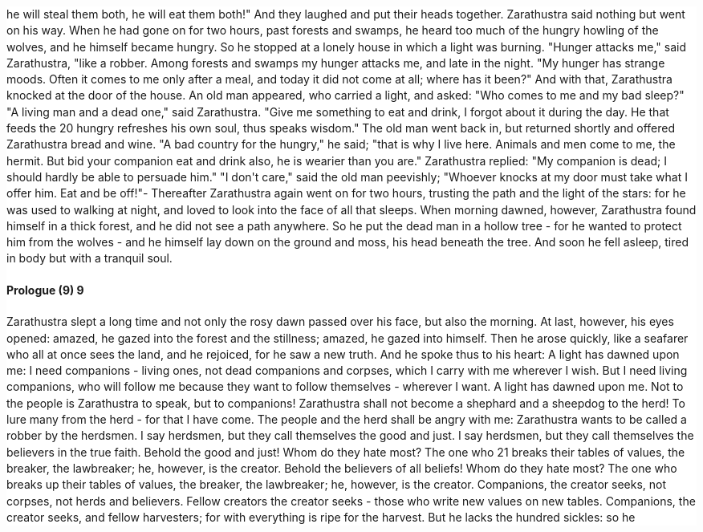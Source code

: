 he will steal them both, he will eat them both!" And they laughed and
put their heads together.
Zarathustra said nothing but went on his way. When he had gone on
for two hours, past forests and swamps, he heard too much of the
hungry howling of the wolves, and he himself became hungry. So he
stopped at a lonely house in which a light was burning.
"Hunger attacks me," said Zarathustra, "like a robber. Among forests
and swamps my hunger attacks me, and late in the night.
"My hunger has strange moods. Often it comes to me only after a meal,
and today it did not come at all; where has it been?"
And with that, Zarathustra knocked at the door of the house. An old
man appeared, who carried a light, and asked: "Who comes to me and
my bad sleep?"
"A living man and a dead one," said Zarathustra. "Give me something
to eat and drink, I forgot about it during the day. He that feeds the
20
hungry refreshes his own soul, thus speaks wisdom."
The old man went back in, but returned shortly and offered Zarathustra bread and wine. "A bad country for the hungry," he said; "that is why
I live here. Animals and men come to me, the hermit. But bid your companion eat and drink also, he is wearier than you are." Zarathustra
replied: "My companion is dead; I should hardly be able to persuade
him." "I don't care," said the old man peevishly; "Whoever knocks at my
door must take what I offer him. Eat and be off!"-
Thereafter Zarathustra again went on for two hours, trusting the path
and the light of the stars: for he was used to walking at night, and loved
to look into the face of all that sleeps. When morning dawned, however,
Zarathustra found himself in a thick forest, and he did not see a path
anywhere. So he put the dead man in a hollow tree - for he wanted to
protect him from the wolves - and he himself lay down on the ground
and moss, his head beneath the tree. And soon he fell asleep, tired in
body but with a tranquil soul.

#### Prologue (9) 9

Zarathustra slept a long time and not only the rosy dawn passed over
his face, but also the morning. At last, however, his eyes opened:
amazed, he gazed into the forest and the stillness; amazed, he gazed into
himself. Then he arose quickly, like a seafarer who all at once sees the
land, and he rejoiced, for he saw a new truth. And he spoke thus to his
heart:
A light has dawned upon me: I need companions - living ones, not
dead companions and corpses, which I carry with me wherever I wish.
But I need living companions, who will follow me because they want
to follow themselves - wherever I want. A light has dawned upon me.
Not to the people is Zarathustra to speak, but to companions! Zarathustra shall not become a shephard and a sheepdog to the herd!
To lure many from the herd - for that I have come. The people and the
herd shall be angry with me: Zarathustra wants to be called a robber by
the herdsmen.
I say herdsmen, but they call themselves the good and just. I say herdsmen, but they call themselves the believers in the true faith.
Behold the good and just! Whom do they hate most? The one who
21
breaks their tables of values, the breaker, the lawbreaker; he, however, is
the creator.
Behold the believers of all beliefs! Whom do they hate most? The one
who breaks up their tables of values, the breaker, the lawbreaker; he,
however, is the creator.
Companions, the creator seeks, not corpses, not herds and believers.
Fellow creators the creator seeks - those who write new values on new
tables.
Companions, the creator seeks, and fellow harvesters; for with
everything is ripe for the harvest. But he lacks the hundred sickles: so he